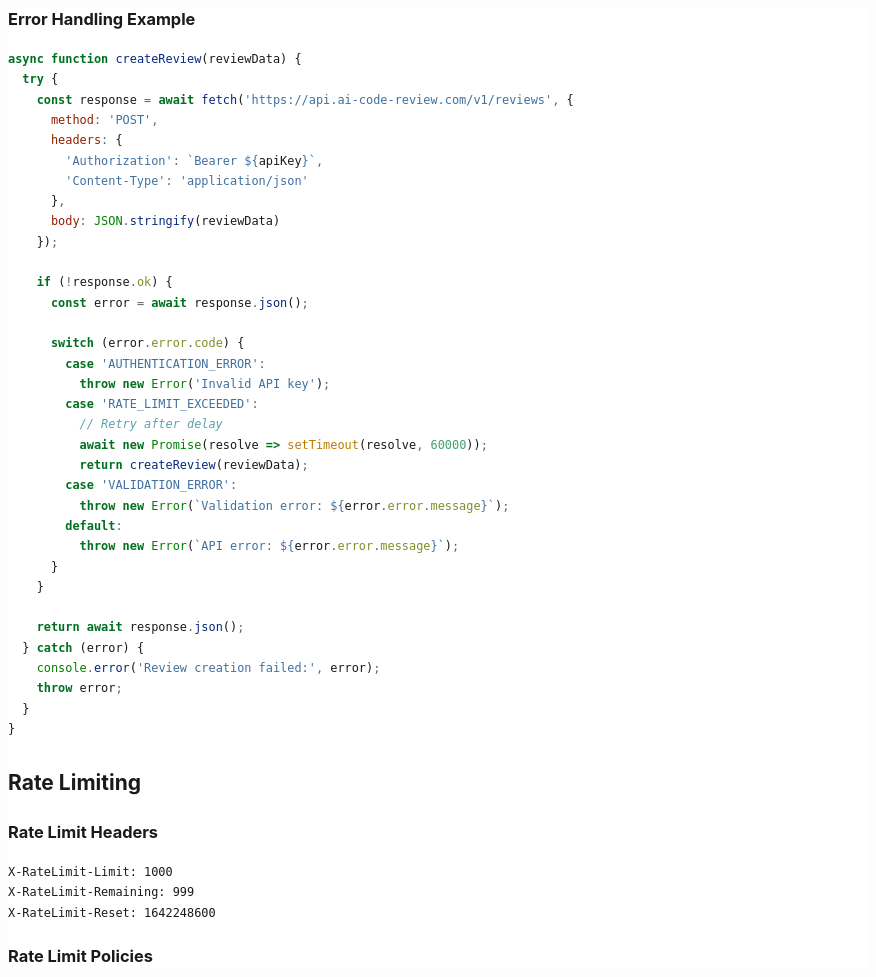 ### Error Handling Example

```javascript
async function createReview(reviewData) {
  try {
    const response = await fetch('https://api.ai-code-review.com/v1/reviews', {
      method: 'POST',
      headers: {
        'Authorization': `Bearer ${apiKey}`,
        'Content-Type': 'application/json'
      },
      body: JSON.stringify(reviewData)
    });

    if (!response.ok) {
      const error = await response.json();
      
      switch (error.error.code) {
        case 'AUTHENTICATION_ERROR':
          throw new Error('Invalid API key');
        case 'RATE_LIMIT_EXCEEDED':
          // Retry after delay
          await new Promise(resolve => setTimeout(resolve, 60000));
          return createReview(reviewData);
        case 'VALIDATION_ERROR':
          throw new Error(`Validation error: ${error.error.message}`);
        default:
          throw new Error(`API error: ${error.error.message}`);
      }
    }

    return await response.json();
  } catch (error) {
    console.error('Review creation failed:', error);
    throw error;
  }
}
```

## Rate Limiting

### Rate Limit Headers

```http
X-RateLimit-Limit: 1000
X-RateLimit-Remaining: 999
X-RateLimit-Reset: 1642248600
```

### Rate Limit Policies

